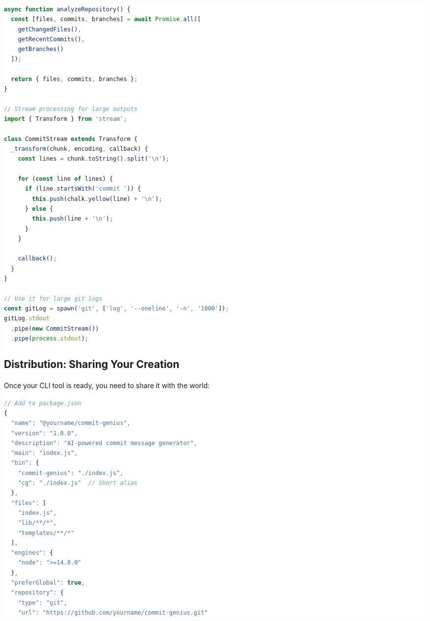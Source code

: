 ```javascript
async function analyzeRepository() {
  const [files, commits, branches] = await Promise.all([
    getChangedFiles(),
    getRecentCommits(),
    getBranches()
  ]);

  return { files, commits, branches };
}

// Stream processing for large outputs
import { Transform } from 'stream';

class CommitStream extends Transform {
  _transform(chunk, encoding, callback) {
    const lines = chunk.toString().split('\n');

    for (const line of lines) {
      if (line.startsWith('commit ')) {
        this.push(chalk.yellow(line) + '\n');
      } else {
        this.push(line + '\n');
      }
    }

    callback();
  }
}

// Use it for large git logs
const gitLog = spawn('git', ['log', '--oneline', '-n', '1000']);
gitLog.stdout
  .pipe(new CommitStream())
  .pipe(process.stdout);
```

## Distribution: Sharing Your Creation

Once your CLI tool is ready, you need to share it with the world:

```javascript
// Add to package.json
{
  "name": "@yourname/commit-genius",
  "version": "1.0.0",
  "description": "AI-powered commit message generator",
  "main": "index.js",
  "bin": {
    "commit-genius": "./index.js",
    "cg": "./index.js"  // Short alias
  },
  "files": [
    "index.js",
    "lib/**/*",
    "templates/**/*"
  ],
  "engines": {
    "node": ">=14.0.0"
  },
  "preferGlobal": true,
  "repository": {
    "type": "git",
    "url": "https://github.com/yourname/commit-genius.git"
```